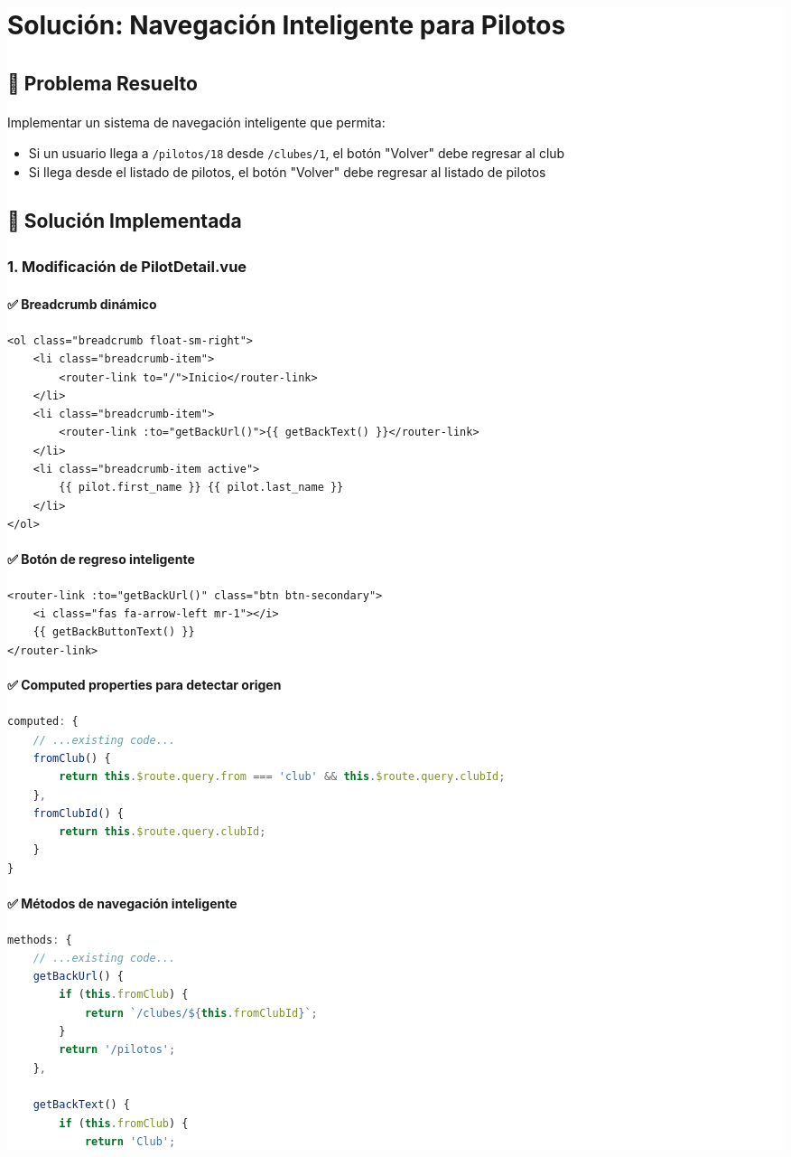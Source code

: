 # Solución: Navegación Inteligente para Pilotos

## 🎯 Problema Resuelto

Implementar un sistema de navegación inteligente que permita:
- Si un usuario llega a `/pilotos/18` desde `/clubes/1`, el botón "Volver" debe regresar al club
- Si llega desde el listado de pilotos, el botón "Volver" debe regresar al listado de pilotos

## 🔧 Solución Implementada

### 1. **Modificación de PilotDetail.vue**

#### ✅ Breadcrumb dinámico
```vue
<ol class="breadcrumb float-sm-right">
    <li class="breadcrumb-item">
        <router-link to="/">Inicio</router-link>
    </li>
    <li class="breadcrumb-item">
        <router-link :to="getBackUrl()">{{ getBackText() }}</router-link>
    </li>
    <li class="breadcrumb-item active">
        {{ pilot.first_name }} {{ pilot.last_name }}
    </li>
</ol>
```

#### ✅ Botón de regreso inteligente
```vue
<router-link :to="getBackUrl()" class="btn btn-secondary">
    <i class="fas fa-arrow-left mr-1"></i>
    {{ getBackButtonText() }}
</router-link>
```

#### ✅ Computed properties para detectar origen
```javascript
computed: {
    // ...existing code...
    fromClub() {
        return this.$route.query.from === 'club' && this.$route.query.clubId;
    },
    fromClubId() {
        return this.$route.query.clubId;
    }
}
```

#### ✅ Métodos de navegación inteligente
```javascript
methods: {
    // ...existing code...
    getBackUrl() {
        if (this.fromClub) {
            return `/clubes/${this.fromClubId}`;
        }
        return '/pilotos';
    },
    
    getBackText() {
        if (this.fromClub) {
            return 'Club';
```